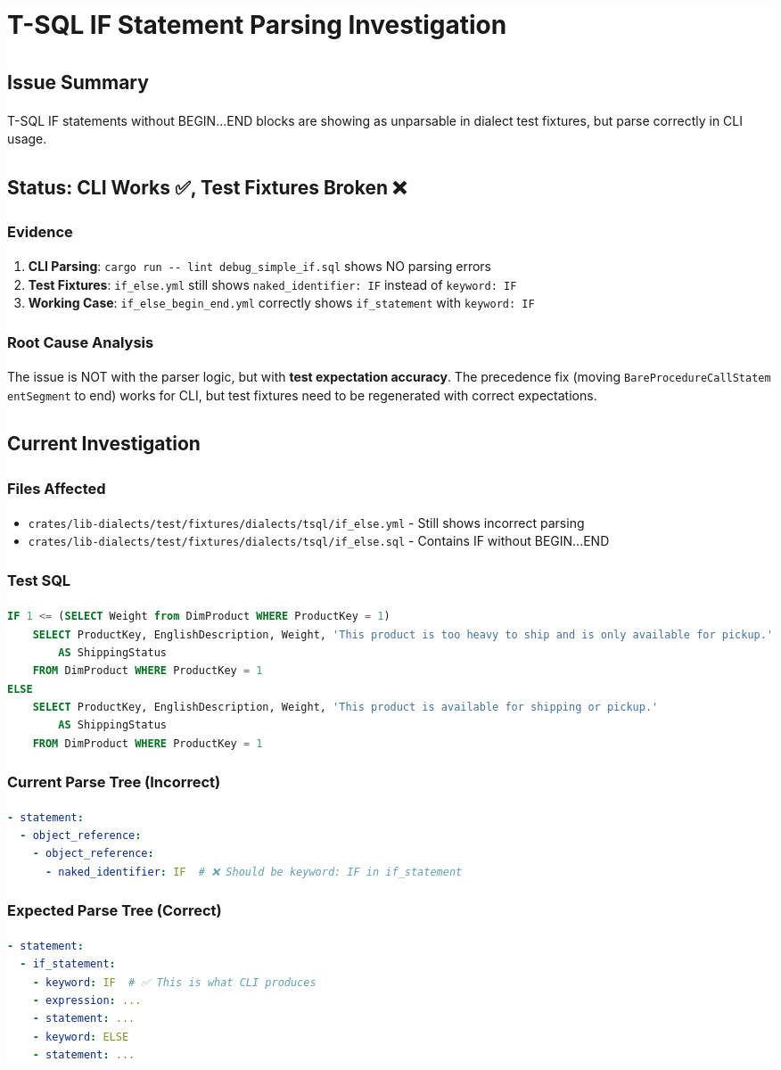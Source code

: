 # T-SQL IF Statement Parsing Investigation

## Issue Summary
T-SQL IF statements without BEGIN...END blocks are showing as unparsable in dialect test fixtures, but parse correctly in CLI usage.

## Status: CLI Works ✅, Test Fixtures Broken ❌

### Evidence
1. **CLI Parsing**: `cargo run -- lint debug_simple_if.sql` shows NO parsing errors
2. **Test Fixtures**: `if_else.yml` still shows `naked_identifier: IF` instead of `keyword: IF`
3. **Working Case**: `if_else_begin_end.yml` correctly shows `if_statement` with `keyword: IF`

### Root Cause Analysis
The issue is NOT with the parser logic, but with **test expectation accuracy**. The precedence fix (moving `BareProcedureCallStatementSegment` to end) works for CLI, but test fixtures need to be regenerated with correct expectations.

## Current Investigation

### Files Affected
- `crates/lib-dialects/test/fixtures/dialects/tsql/if_else.yml` - Still shows incorrect parsing
- `crates/lib-dialects/test/fixtures/dialects/tsql/if_else.sql` - Contains IF without BEGIN...END

### Test SQL
```sql
IF 1 <= (SELECT Weight from DimProduct WHERE ProductKey = 1)
    SELECT ProductKey, EnglishDescription, Weight, 'This product is too heavy to ship and is only available for pickup.'
        AS ShippingStatus
    FROM DimProduct WHERE ProductKey = 1
ELSE
    SELECT ProductKey, EnglishDescription, Weight, 'This product is available for shipping or pickup.'
        AS ShippingStatus
    FROM DimProduct WHERE ProductKey = 1
```

### Current Parse Tree (Incorrect)
```yaml
- statement:
  - object_reference:
    - object_reference:
      - naked_identifier: IF  # ❌ Should be keyword: IF in if_statement
```

### Expected Parse Tree (Correct)
```yaml
- statement:
  - if_statement:
    - keyword: IF  # ✅ This is what CLI produces
    - expression: ...
    - statement: ...
    - keyword: ELSE
    - statement: ...
```
